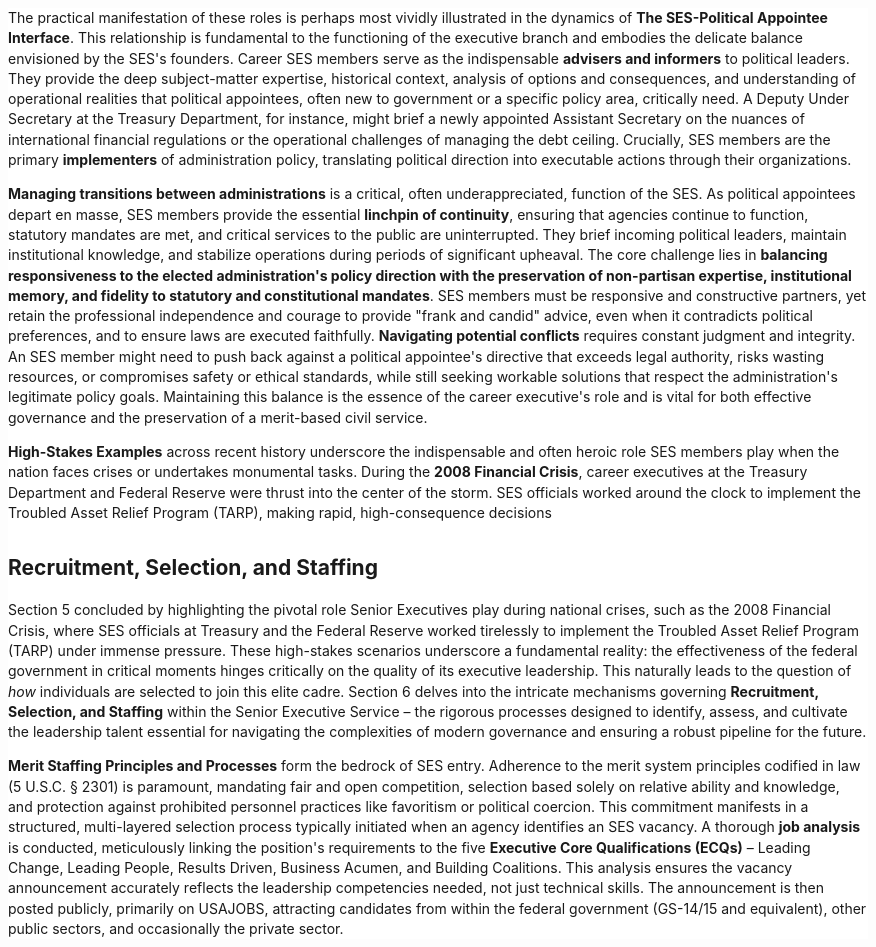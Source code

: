 The practical manifestation of these roles is perhaps most vividly illustrated in the dynamics of **The SES-Political Appointee Interface**. This relationship is fundamental to the functioning of the executive branch and embodies the delicate balance envisioned by the SES's founders. Career SES members serve as the indispensable **advisers and informers** to political leaders. They provide the deep subject-matter expertise, historical context, analysis of options and consequences, and understanding of operational realities that political appointees, often new to government or a specific policy area, critically need. A Deputy Under Secretary at the Treasury Department, for instance, might brief a newly appointed Assistant Secretary on the nuances of international financial regulations or the operational challenges of managing the debt ceiling. Crucially, SES members are the primary **implementers** of administration policy, translating political direction into executable actions through their organizations.

**Managing transitions between administrations** is a critical, often underappreciated, function of the SES. As political appointees depart en masse, SES members provide the essential **linchpin of continuity**, ensuring that agencies continue to function, statutory mandates are met, and critical services to the public are uninterrupted. They brief incoming political leaders, maintain institutional knowledge, and stabilize operations during periods of significant upheaval. The core challenge lies in **balancing responsiveness to the elected administration's policy direction with the preservation of non-partisan expertise, institutional memory, and fidelity to statutory and constitutional mandates**. SES members must be responsive and constructive partners, yet retain the professional independence and courage to provide "frank and candid" advice, even when it contradicts political preferences, and to ensure laws are executed faithfully. **Navigating potential conflicts** requires constant judgment and integrity. An SES member might need to push back against a political appointee's directive that exceeds legal authority, risks wasting resources, or compromises safety or ethical standards, while still seeking workable solutions that respect the administration's legitimate policy goals. Maintaining this balance is the essence of the career executive's role and is vital for both effective governance and the preservation of a merit-based civil service.

**High-Stakes Examples** across recent history underscore the indispensable and often heroic role SES members play when the nation faces crises or undertakes monumental tasks. During the **2008 Financial Crisis**, career executives at the Treasury Department and Federal Reserve were thrust into the center of the storm. SES officials worked around the clock to implement the Troubled Asset Relief Program (TARP), making rapid, high-consequence decisions

## Recruitment, Selection, and Staffing

Section 5 concluded by highlighting the pivotal role Senior Executives play during national crises, such as the 2008 Financial Crisis, where SES officials at Treasury and the Federal Reserve worked tirelessly to implement the Troubled Asset Relief Program (TARP) under immense pressure. These high-stakes scenarios underscore a fundamental reality: the effectiveness of the federal government in critical moments hinges critically on the quality of its executive leadership. This naturally leads to the question of *how* individuals are selected to join this elite cadre. Section 6 delves into the intricate mechanisms governing **Recruitment, Selection, and Staffing** within the Senior Executive Service – the rigorous processes designed to identify, assess, and cultivate the leadership talent essential for navigating the complexities of modern governance and ensuring a robust pipeline for the future.

**Merit Staffing Principles and Processes** form the bedrock of SES entry. Adherence to the merit system principles codified in law (5 U.S.C. § 2301) is paramount, mandating fair and open competition, selection based solely on relative ability and knowledge, and protection against prohibited personnel practices like favoritism or political coercion. This commitment manifests in a structured, multi-layered selection process typically initiated when an agency identifies an SES vacancy. A thorough **job analysis** is conducted, meticulously linking the position's requirements to the five **Executive Core Qualifications (ECQs)** – Leading Change, Leading People, Results Driven, Business Acumen, and Building Coalitions. This analysis ensures the vacancy announcement accurately reflects the leadership competencies needed, not just technical skills. The announcement is then posted publicly, primarily on USAJOBS, attracting candidates from within the federal government (GS-14/15 and equivalent), other public sectors, and occasionally the private sector.
